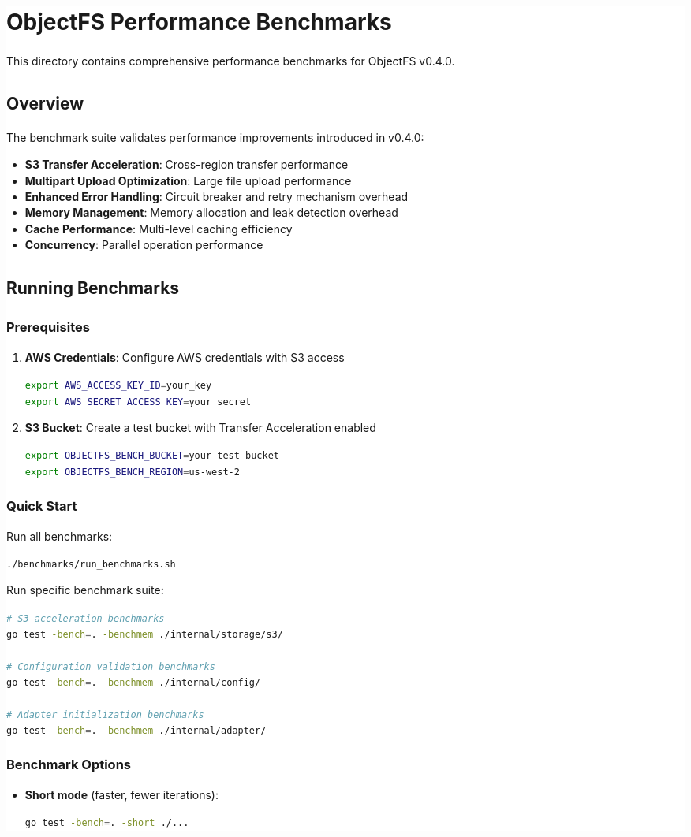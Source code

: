 # ObjectFS Performance Benchmarks

This directory contains comprehensive performance benchmarks for ObjectFS v0.4.0.

## Overview

The benchmark suite validates performance improvements introduced in v0.4.0:

- **S3 Transfer Acceleration**: Cross-region transfer performance
- **Multipart Upload Optimization**: Large file upload performance
- **Enhanced Error Handling**: Circuit breaker and retry mechanism overhead
- **Memory Management**: Memory allocation and leak detection overhead
- **Cache Performance**: Multi-level caching efficiency
- **Concurrency**: Parallel operation performance

## Running Benchmarks

### Prerequisites

1. **AWS Credentials**: Configure AWS credentials with S3 access
   ```bash
   export AWS_ACCESS_KEY_ID=your_key
   export AWS_SECRET_ACCESS_KEY=your_secret
   ```

2. **S3 Bucket**: Create a test bucket with Transfer Acceleration enabled
   ```bash
   export OBJECTFS_BENCH_BUCKET=your-test-bucket
   export OBJECTFS_BENCH_REGION=us-west-2
   ```

### Quick Start

Run all benchmarks:
```bash
./benchmarks/run_benchmarks.sh
```

Run specific benchmark suite:
```bash
# S3 acceleration benchmarks
go test -bench=. -benchmem ./internal/storage/s3/

# Configuration validation benchmarks
go test -bench=. -benchmem ./internal/config/

# Adapter initialization benchmarks
go test -bench=. -benchmem ./internal/adapter/
```

### Benchmark Options

- **Short mode** (faster, fewer iterations):
  ```bash
  go test -bench=. -short ./...
  ```
